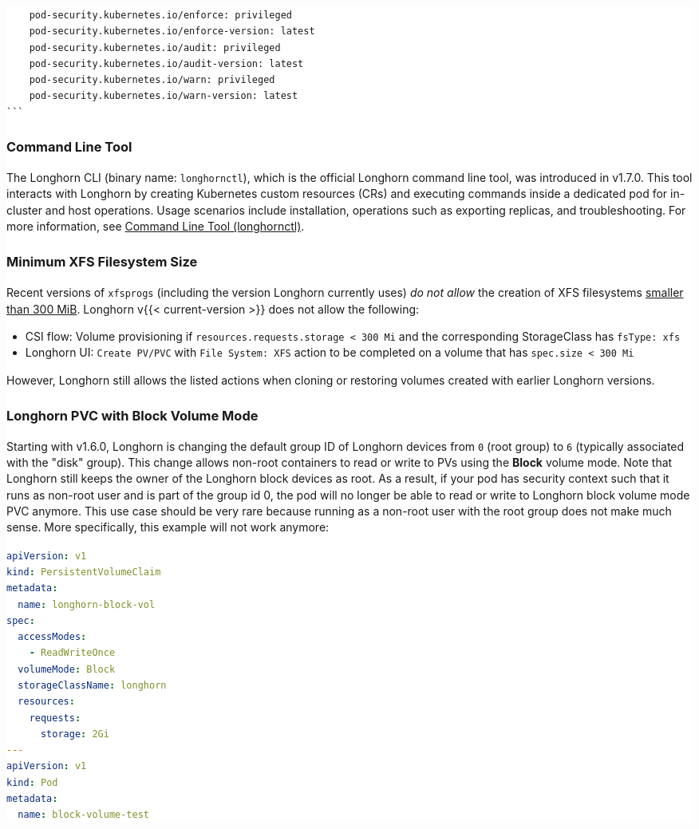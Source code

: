         pod-security.kubernetes.io/enforce: privileged
        pod-security.kubernetes.io/enforce-version: latest
        pod-security.kubernetes.io/audit: privileged
        pod-security.kubernetes.io/audit-version: latest
        pod-security.kubernetes.io/warn: privileged
        pod-security.kubernetes.io/warn-version: latest
   	```

### Command Line Tool

The Longhorn CLI (binary name: `longhornctl`), which is the official Longhorn command line tool, was introduced in v1.7.0. This tool interacts with Longhorn by creating Kubernetes custom resources (CRs) and executing commands inside a dedicated pod for in-cluster and host operations. Usage scenarios include installation, operations such as exporting replicas, and troubleshooting. For more information, see [Command Line Tool (longhornctl)](../advanced-resources/longhornctl/).

### Minimum XFS Filesystem Size

Recent versions of `xfsprogs` (including the version Longhorn currently uses) *do not allow* the creation of XFS
filesystems [smaller than 300
MiB](https://git.kernel.org/pub/scm/fs/xfs/xfsprogs-dev.git/commit/?id=6e0ed3d19c54603f0f7d628ea04b550151d8a262).
Longhorn v{{< current-version >}} does not allow the following:

- CSI flow: Volume provisioning if `resources.requests.storage < 300 Mi` and the corresponding StorageClass has `fsType:
  xfs`
- Longhorn UI: `Create PV/PVC` with `File System: XFS` action to be completed on a volume that has `spec.size < 300 Mi`

However, Longhorn still allows the listed actions when cloning or restoring volumes created with earlier Longhorn
versions.

### Longhorn PVC with Block Volume Mode

Starting with v1.6.0, Longhorn is changing the default group ID of Longhorn devices from `0` (root group) to `6` (typically associated with the "disk" group).
This change allows non-root containers to read or write to PVs using the **Block** volume mode. Note that Longhorn still keeps the owner of the Longhorn block devices as root.
As a result, if your pod has security context such that it runs as non-root user and is part of the group id 0, the pod will no longer be able to read or write to Longhorn block volume mode PVC anymore.
This use case should be very rare because running as a non-root user with the root group does not make much sense.
More specifically, this example will not work anymore:
```yaml
apiVersion: v1
kind: PersistentVolumeClaim
metadata:
  name: longhorn-block-vol
spec:
  accessModes:
    - ReadWriteOnce
  volumeMode: Block
  storageClassName: longhorn
  resources:
    requests:
      storage: 2Gi
---
apiVersion: v1
kind: Pod
metadata:
  name: block-volume-test
```